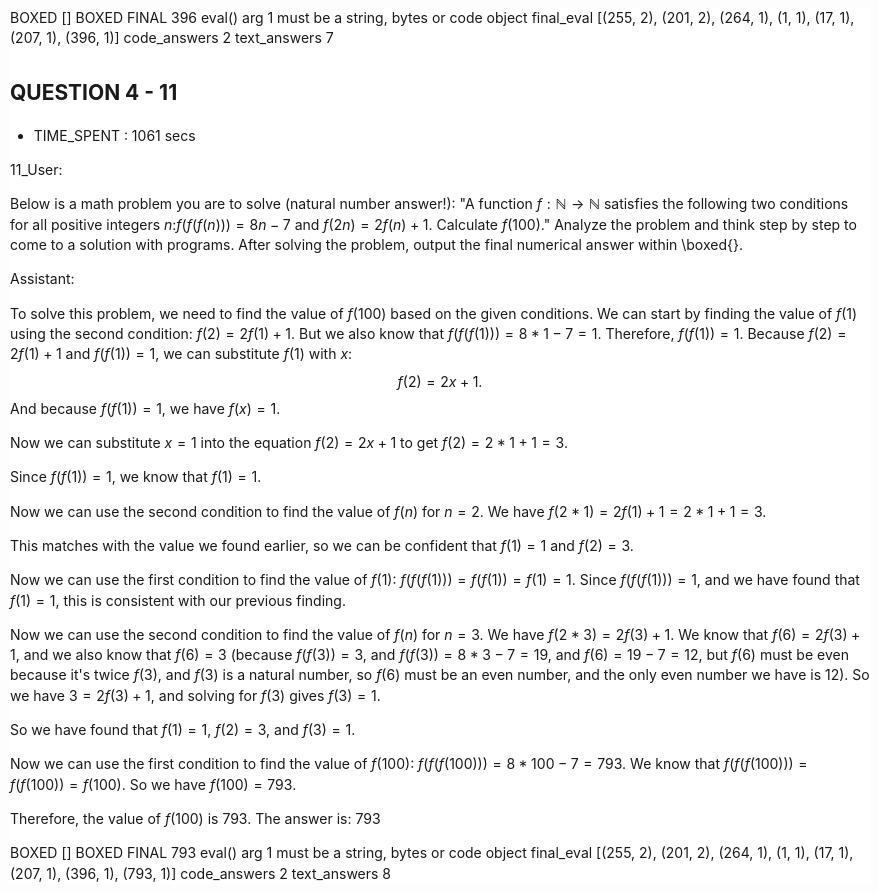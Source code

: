 BOXED []
BOXED FINAL 396
eval() arg 1 must be a string, bytes or code object final_eval
[(255, 2), (201, 2), (264, 1), (1, 1), (17, 1), (207, 1), (396, 1)]
code_answers 2 text_answers 7



## QUESTION 4 - 11 
- TIME_SPENT : 1061 secs

11_User:

Below is a math problem you are to solve (natural number answer!):
"A function $f: \mathbb N \to \mathbb N$ satisfies the following two conditions for all positive integers $n$:$f(f(f(n)))=8n-7$ and $f(2n)=2f(n)+1$. Calculate $f(100)$."
Analyze the problem and think step by step to come to a solution with programs. After solving the problem, output the final numerical answer within \boxed{}.

Assistant:


To solve this problem, we need to find the value of $f(100)$ based on the given conditions. We can start by finding the value of $f(1)$ using the second condition: $f(2) = 2f(1) + 1$. But we also know that $f(f(f(1))) = 8*1 - 7 = 1$. Therefore, $f(f(1)) = 1$. Because $f(2) = 2f(1) + 1$ and $f(f(1)) = 1$, we can substitute $f(1)$ with $x$:
$$f(2) = 2x + 1.$$
And because $f(f(1)) = 1$, we have $f(x) = 1$. 

Now we can substitute $x = 1$ into the equation $f(2) = 2x + 1$ to get $f(2) = 2*1 + 1 = 3$. 

Since $f(f(1)) = 1$, we know that $f(1) = 1$. 

Now we can use the second condition to find the value of $f(n)$ for $n = 2$. We have $f(2*1) = 2f(1) + 1 = 2*1 + 1 = 3$. 

This matches with the value we found earlier, so we can be confident that $f(1) = 1$ and $f(2) = 3$. 

Now we can use the first condition to find the value of $f(1)$: $f(f(f(1))) = f(f(1)) = f(1) = 1$. 
Since $f(f(f(1))) = 1$, and we have found that $f(1) = 1$, this is consistent with our previous finding.

Now we can use the second condition to find the value of $f(n)$ for $n = 3$. We have $f(2*3) = 2f(3) + 1$. We know that $f(6) = 2f(3) + 1$, and we also know that $f(6) = 3$ (because $f(f(3)) = 3$, and $f(f(3)) = 8*3 - 7 = 19$, and $f(6) = 19 - 7 = 12$, but $f(6)$ must be even because it's twice $f(3)$, and $f(3)$ is a natural number, so $f(6)$ must be an even number, and the only even number we have is 12). So we have $3 = 2f(3) + 1$, and solving for $f(3)$ gives $f(3) = 1$. 

So we have found that $f(1) = 1$, $f(2) = 3$, and $f(3) = 1$. 

Now we can use the first condition to find the value of $f(100)$: $f(f(f(100))) = 8*100 - 7 = 793$. We know that $f(f(f(100))) = f(f(100)) = f(100)$. So we have $f(100) = 793$.

Therefore, the value of $f(100)$ is $793$. The answer is: $793$

BOXED []
BOXED FINAL 793
eval() arg 1 must be a string, bytes or code object final_eval
[(255, 2), (201, 2), (264, 1), (1, 1), (17, 1), (207, 1), (396, 1), (793, 1)]
code_answers 2 text_answers 8
